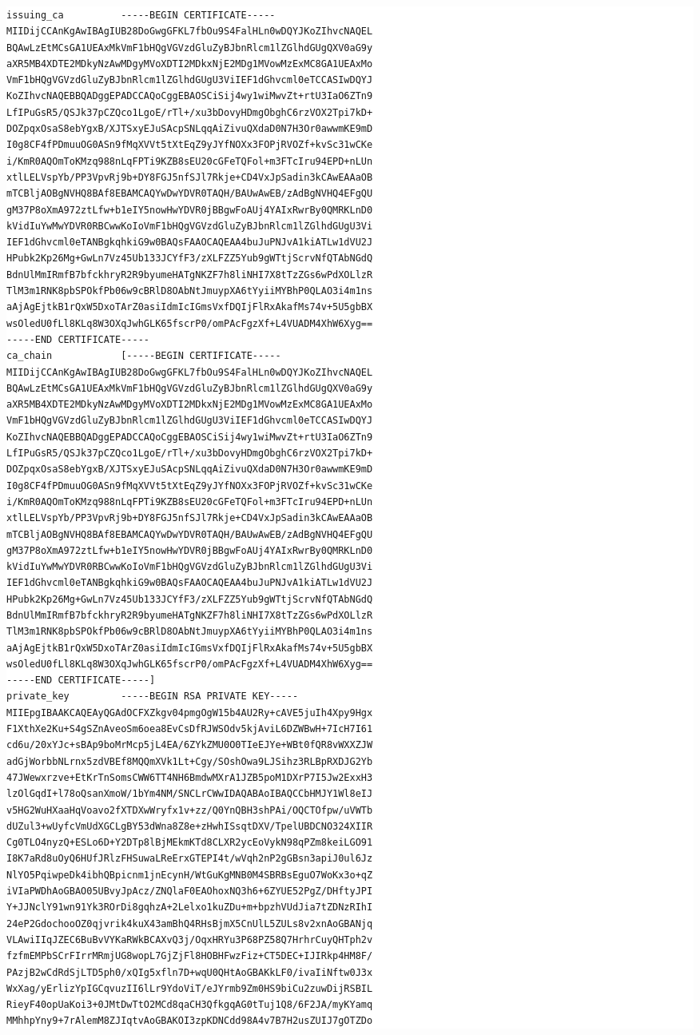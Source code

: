 ```text
issuing_ca          -----BEGIN CERTIFICATE-----
MIIDijCCAnKgAwIBAgIUB28DoGwgGFKL7fbOu9S4FalHLn0wDQYJKoZIhvcNAQEL
BQAwLzEtMCsGA1UEAxMkVmF1bHQgVGVzdGluZyBJbnRlcm1lZGlhdGUgQXV0aG9y
aXR5MB4XDTE2MDkyNzAwMDgyMVoXDTI2MDkxNjE2MDg1MVowMzExMC8GA1UEAxMo
VmF1bHQgVGVzdGluZyBJbnRlcm1lZGlhdGUgU3ViIEF1dGhvcml0eTCCASIwDQYJ
KoZIhvcNAQEBBQADggEPADCCAQoCggEBAOSCiSij4wy1wiMwvZt+rtU3IaO6ZTn9
LfIPuGsR5/QSJk37pCZQco1LgoE/rTl+/xu3bDovyHDmgObghC6rzVOX2Tpi7kD+
DOZpqxOsaS8ebYgxB/XJTSxyEJuSAcpSNLqqAiZivuQXdaD0N7H3Or0awwmKE9mD
I0g8CF4fPDmuuOG0ASn9fMqXVVt5tXtEqZ9yJYfNOXx3FOPjRVOZf+kvSc31wCKe
i/KmR0AQOmToKMzq988nLqFPTi9KZB8sEU20cGFeTQFol+m3FTcIru94EPD+nLUn
xtlLELVspYb/PP3VpvRj9b+DY8FGJ5nfSJl7Rkje+CD4VxJpSadin3kCAwEAAaOB
mTCBljAOBgNVHQ8BAf8EBAMCAQYwDwYDVR0TAQH/BAUwAwEB/zAdBgNVHQ4EFgQU
gM37P8oXmA972ztLfw+b1eIY5nowHwYDVR0jBBgwFoAUj4YAIxRwrBy0QMRKLnD0
kVidIuYwMwYDVR0RBCwwKoIoVmF1bHQgVGVzdGluZyBJbnRlcm1lZGlhdGUgU3Vi
IEF1dGhvcml0eTANBgkqhkiG9w0BAQsFAAOCAQEAA4buJuPNJvA1kiATLw1dVU2J
HPubk2Kp26Mg+GwLn7Vz45Ub133JCYfF3/zXLFZZ5Yub9gWTtjScrvNfQTAbNGdQ
BdnUlMmIRmfB7bfckhryR2R9byumeHATgNKZF7h8liNHI7X8tTzZGs6wPdXOLlzR
TlM3m1RNK8pbSPOkfPb06w9cBRlD8OAbNtJmuypXA6tYyiiMYBhP0QLAO3i4m1ns
aAjAgEjtkB1rQxW5DxoTArZ0asiIdmIcIGmsVxfDQIjFlRxAkafMs74v+5U5gbBX
wsOledU0fLl8KLq8W3OXqJwhGLK65fscrP0/omPAcFgzXf+L4VUADM4XhW6Xyg==
-----END CERTIFICATE-----
ca_chain            [-----BEGIN CERTIFICATE-----
MIIDijCCAnKgAwIBAgIUB28DoGwgGFKL7fbOu9S4FalHLn0wDQYJKoZIhvcNAQEL
BQAwLzEtMCsGA1UEAxMkVmF1bHQgVGVzdGluZyBJbnRlcm1lZGlhdGUgQXV0aG9y
aXR5MB4XDTE2MDkyNzAwMDgyMVoXDTI2MDkxNjE2MDg1MVowMzExMC8GA1UEAxMo
VmF1bHQgVGVzdGluZyBJbnRlcm1lZGlhdGUgU3ViIEF1dGhvcml0eTCCASIwDQYJ
KoZIhvcNAQEBBQADggEPADCCAQoCggEBAOSCiSij4wy1wiMwvZt+rtU3IaO6ZTn9
LfIPuGsR5/QSJk37pCZQco1LgoE/rTl+/xu3bDovyHDmgObghC6rzVOX2Tpi7kD+
DOZpqxOsaS8ebYgxB/XJTSxyEJuSAcpSNLqqAiZivuQXdaD0N7H3Or0awwmKE9mD
I0g8CF4fPDmuuOG0ASn9fMqXVVt5tXtEqZ9yJYfNOXx3FOPjRVOZf+kvSc31wCKe
i/KmR0AQOmToKMzq988nLqFPTi9KZB8sEU20cGFeTQFol+m3FTcIru94EPD+nLUn
xtlLELVspYb/PP3VpvRj9b+DY8FGJ5nfSJl7Rkje+CD4VxJpSadin3kCAwEAAaOB
mTCBljAOBgNVHQ8BAf8EBAMCAQYwDwYDVR0TAQH/BAUwAwEB/zAdBgNVHQ4EFgQU
gM37P8oXmA972ztLfw+b1eIY5nowHwYDVR0jBBgwFoAUj4YAIxRwrBy0QMRKLnD0
kVidIuYwMwYDVR0RBCwwKoIoVmF1bHQgVGVzdGluZyBJbnRlcm1lZGlhdGUgU3Vi
IEF1dGhvcml0eTANBgkqhkiG9w0BAQsFAAOCAQEAA4buJuPNJvA1kiATLw1dVU2J
HPubk2Kp26Mg+GwLn7Vz45Ub133JCYfF3/zXLFZZ5Yub9gWTtjScrvNfQTAbNGdQ
BdnUlMmIRmfB7bfckhryR2R9byumeHATgNKZF7h8liNHI7X8tTzZGs6wPdXOLlzR
TlM3m1RNK8pbSPOkfPb06w9cBRlD8OAbNtJmuypXA6tYyiiMYBhP0QLAO3i4m1ns
aAjAgEjtkB1rQxW5DxoTArZ0asiIdmIcIGmsVxfDQIjFlRxAkafMs74v+5U5gbBX
wsOledU0fLl8KLq8W3OXqJwhGLK65fscrP0/omPAcFgzXf+L4VUADM4XhW6Xyg==
-----END CERTIFICATE-----]
private_key         -----BEGIN RSA PRIVATE KEY-----
MIIEpgIBAAKCAQEAyQGAdOCFXZkgv04pmgOgW15b4AU2Ry+cAVE5juIh4Xpy9Hgx
F1XthXe2Ku+S4gSZnAveoSm6oea8EvCsDfRJWSOdv5kjAviL6DZWBwH+7IcH7I61
cd6u/20xYJc+sBAp9boMrMcp5jL4EA/6ZYkZMU0O0TIeEJYe+WBt0fQR8vWXXZJW
adGjWorbbNLrnx5zdVBEf8MQQmXVk1Lt+Cgy/SOshOwa9LJSihz3RLBpRXDJG2Yb
47JWewxrzve+EtKrTnSomsCWW6TT4NH6BmdwMXrA1JZB5poM1DXrP7I5Jw2ExxH3
lzOlGqdI+l78oQsanXmoW/1bYm4NM/SNCLrCWwIDAQABAoIBAQCCbHMJY1Wl8eIJ
v5HG2WuHXaaHqVoavo2fXTDXwWryfx1v+zz/Q0YnQBH3shPAi/OQCTOfpw/uVWTb
dUZul3+wUyfcVmUdXGCLgBY53dWna8Z8e+zHwhISsqtDXV/TpelUBDCNO324XIIR
Cg0TLO4nyzQ+ESLo6D+Y2DTp8lBjMEkmKTd8CLXR2ycEoVykN98qPZm8keiLGO91
I8K7aRd8uOyQ6HUfJRlzFHSuwaLReErxGTEPI4t/wVqh2nP2gGBsn3apiJ0ul6Jz
NlYO5PqiwpeDk4ibhQBpicnm1jnEcynH/WtGuKgMNB0M4SBRBsEguO7WoKx3o+qZ
iVIaPWDhAoGBAO05UBvyJpAcz/ZNQlaF0EAOhoxNQ3h6+6ZYUE52PgZ/DHftyJPI
Y+JJNclY91wn91Yk3ROrDi8gqhzA+2Lelxo1kuZDu+m+bpzhVUdJia7tZDNzRIhI
24eP2GdochooOZ0qjvrik4kuX43amBhQ4RHsBjmX5CnUlL5ZULs8v2xnAoGBANjq
VLAwiIIqJZEC6BuBvVYKaRWkBCAXvQ3j/OqxHRYu3P68PZ58Q7HrhrCuyQHTph2v
fzfmEMPbSCrFIrrMRmjUG8wopL7GjZjFl8HOBHFwzFiz+CT5DEC+IJIRkp4HM8F/
PAzjB2wCdRdSjLTD5ph0/xQIg5xfln7D+wqU0QHtAoGBAKkLF0/ivaIiNftw0J3x
WxXag/yErlizYpIGCqvuzII6lLr9YdoViT/eJYrmb9Zm0HS9biCu2zuwDijRSBIL
RieyF40opUaKoi3+0JMtDwTtO2MCd8qaCH3QfkgqAG0tTuj1Q8/6F2JA/myKYamq
MMhhpYny9+7rAlemM8ZJIqtvAoGBAKOI3zpKDNCdd98A4v7B7H2usZUIJ7gOTZDo
```